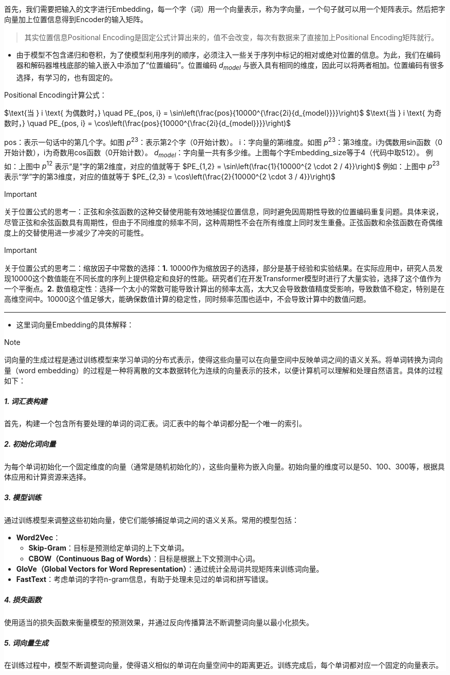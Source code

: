 首先，我们需要把输入的文字进行Embedding，每一个字（词）用一个向量表示，称为字向量，一个句子就可以用一个矩阵表示。然后把字向量加上位置信息得到Encoder的输入矩阵。
> 其实位置信息Positional Encoding是固定公式计算出来的，值不会改变，每次有数据来了直接加上Positional Encoding矩阵就行。

- 由于模型不包含递归和卷积，为了使模型利用序列的顺序，必须注入一些关于序列中标记的相对或绝对位置的信息。为此，我们在编码器和解码器堆栈底部的输入嵌入中添加了“位置编码”。位置编码 $d_{model}$ 与嵌入具有相同的维度，因此可以将两者相加。位置编码有很多选择，有学习的，也有固定的。

$\text{Positional Encoding计算公式：}$

 $\text{当 } i \text{ 为偶数时，} \quad PE_{pos, i} = \sin\left(\frac{pos}{10000^{\frac{2i}{d_{model}}}}\right)$
 $\text{当 } i \text{ 为奇数时，} \quad PE_{pos, i} = \cos\left(\frac{pos}{10000^{\frac{2i}{d_{model}}}}\right)$

pos：表示一句话中的第几个字。如图 $p^{23}$：表示第2个字（0开始计数）。
i：字向量的第i维度。如图 $p^{23}$：第3维度。i为偶数用sin函数（0开始计数），i为奇数用cos函数（0开始计数）。
$d_{model}$：字向量一共有多少维。上图每个字Embedding\_size等于4（代码中取512）。
例如：上图中 $p^{12}$ 表示“是”字的第2维度，对应的值就等于 $PE_{1,2} = \sin\left(\frac{1}{10000^{2 \cdot 2 / 4}}\right)$
例如：上图中 $p^{23}$ 表示“学”字的第3维度，对应的值就等于 $PE_{2,3} = \cos\left(\frac{2}{10000^{2 \cdot 3 / 4}}\right)$

> [!IMPORTANT]
> 关于位置公式的思考一：正弦和余弦函数的这种交替使用能有效地捕捉位置信息，同时避免因周期性导致的位置编码重复问题。具体来说，尽管正弦和余弦函数具有周期性，但由于不同维度的频率不同，这种周期性不会在所有维度上同时发生重叠。正弦函数和余弦函数在奇偶维度上的交替使用进一步减少了冲突的可能性。

> [!IMPORTANT]
> 关于位置公式的思考二：缩放因子中常数的选择：**1.** 10000作为缩放因子的选择，部分是基于经验和实验结果。在实际应用中，研究人员发现10000这个数值能在不同长度的序列上提供稳定和良好的性能。研究者们在开发Transformer模型时进行了大量实验，选择了这个值作为一个平衡点。**2.** 数值稳定性：选择一个太小的常数可能导致计算出的频率太高，太大又会导致数值精度受影响，导致数值不稳定，特别是在高维空间中。10000这个值足够大，能确保数值计算的稳定性，同时频率范围也适中，不会导致计算中的数值问题。

---

- 这里词向量Embedding的具体解释：

> [!NOTE]    
> 词向量的生成过程是通过训练模型来学习单词的分布式表示，使得这些向量可以在向量空间中反映单词之间的语义关系。将单词转换为词向量（word embedding）的过程是一种将离散的文本数据转化为连续的向量表示的技术，以便计算机可以理解和处理自然语言。具体的过程如下：

##### 1. **词汇表构建**
首先，构建一个包含所有要处理的单词的词汇表。词汇表中的每个单词都分配一个唯一的索引。

##### 2. **初始化词向量**
为每个单词初始化一个固定维度的向量（通常是随机初始化的），这些向量称为嵌入向量。初始向量的维度可以是50、100、300等，根据具体应用和计算资源来选择。

##### 3. **模型训练**
通过训练模型来调整这些初始向量，使它们能够捕捉单词之间的语义关系。常用的模型包括：

- **Word2Vec**：
  - **Skip-Gram**：目标是预测给定单词的上下文单词。
  - **CBOW（Continuous Bag of Words）**：目标是根据上下文预测中心词。
- **GloVe（Global Vectors for Word Representation）**：通过统计全局词共现矩阵来训练词向量。
- **FastText**：考虑单词的字符n-gram信息，有助于处理未见过的单词和拼写错误。

##### 4. **损失函数**
使用适当的损失函数来衡量模型的预测效果，并通过反向传播算法不断调整词向量以最小化损失。

##### 5. **词向量生成**
在训练过程中，模型不断调整词向量，使得语义相似的单词在向量空间中的距离更近。训练完成后，每个单词都对应一个固定的向量表示。
